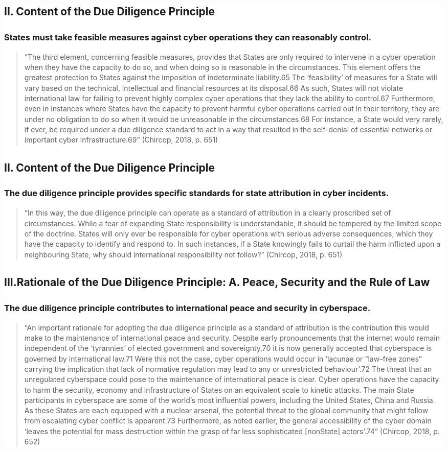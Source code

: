## II. Content of the Due Diligence Principle

### States must take feasible measures against cyber operations they can reasonably control.

> “The third element, concerning feasible measures, provides that States are only required to intervene in a cyber operation when they have the capacity to do so, and when doing so is reasonable in the circumstances. This element offers the greatest protection to States against the imposition of indeterminate liability.65 The ‘feasibility’ of measures for a State will vary based on the technical, intellectual and financial resources at its disposal.66 As such, States will not violate international law for failing to prevent highly complex cyber operations that they lack the ability to control.67 Furthermore, even in instances where States have the capacity to prevent harmful cyber operations carried out in their territory, they are under no obligation to do so when it would be unreasonable in the circumstances.68 For instance, a State would very rarely, if ever, be required under a due diligence standard to act in a way that resulted in the self-denial of essential networks or important cyber infrastructure.69” (Chircop, 2018, p. 651)

## II. Content of the Due Diligence Principle

### The due diligence principle provides specific standards for state attribution in cyber incidents.

> “In this way, the due diligence principle can operate as a standard of attribution in a clearly proscribed set of circumstances. While a fear of expanding State responsibility is understandable, it should be tempered by the limited scope of the doctrine. States will only ever be responsible for cyber operations with serious adverse consequences, which they have the capacity to identify and respond to. In such instances, if a State knowingly fails to curtail the harm inflicted upon a neighbouring State, why should international responsibility not follow?” (Chircop, 2018, p. 651)

## III.Rationale of the Due Diligence Principle: A. Peace, Security and the Rule of Law

### The due diligence principle contributes to international peace and security in cyberspace.

> “An important rationale for adopting the due diligence principle as a standard of attribution is the contribution this would make to the maintenance of international peace and security. Despite early pronouncements that the internet would remain independent of the ‘tyrannies’ of elected government and sovereignty,70 it is now generally accepted that cyberspace is governed by international law.71 Were this not the case, cyber operations would occur in ‘lacunae or “law-free zones” carrying the implication that lack of normative regulation may lead to any or unrestricted behaviour’.72 The threat that an unregulated cyberspace could pose to the maintenance of international peace is clear. Cyber operations have the capacity to harm the security, economy and infrastructure of States on an equivalent scale to kinetic attacks. The main State participants in cyberspace are some of the world’s most influential powers, including the United States, China and Russia. As these States are each equipped with a nuclear arsenal, the potential threat to the global community that might follow from escalating cyber conflict is apparent.73 Furthermore, as noted earlier, the general accessibility of the cyber domain ‘leaves the potential for mass destruction within the grasp of far less sophisticated [nonState] actors’.74” (Chircop, 2018, p. 652)
